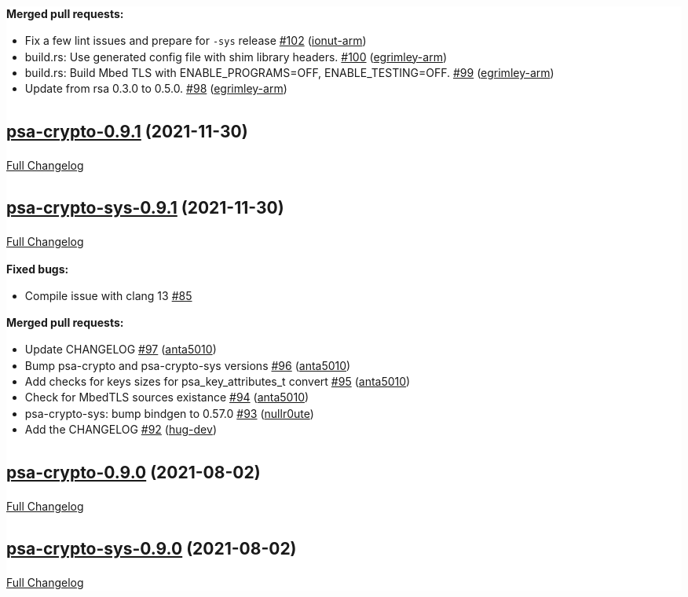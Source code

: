 **Merged pull requests:**

- Fix a few lint issues and prepare for `-sys` release [\#102](https://github.com/parallaxsecond/rust-psa-crypto/pull/102) ([ionut-arm](https://github.com/ionut-arm))
- build.rs: Use generated config file with shim library headers. [\#100](https://github.com/parallaxsecond/rust-psa-crypto/pull/100) ([egrimley-arm](https://github.com/egrimley-arm))
- build.rs: Build Mbed TLS with ENABLE\_PROGRAMS=OFF, ENABLE\_TESTING=OFF. [\#99](https://github.com/parallaxsecond/rust-psa-crypto/pull/99) ([egrimley-arm](https://github.com/egrimley-arm))
- Update from rsa 0.3.0 to 0.5.0. [\#98](https://github.com/parallaxsecond/rust-psa-crypto/pull/98) ([egrimley-arm](https://github.com/egrimley-arm))

## [psa-crypto-0.9.1](https://github.com/parallaxsecond/rust-psa-crypto/tree/psa-crypto-0.9.1) (2021-11-30)

[Full Changelog](https://github.com/parallaxsecond/rust-psa-crypto/compare/psa-crypto-sys-0.9.1...psa-crypto-0.9.1)

## [psa-crypto-sys-0.9.1](https://github.com/parallaxsecond/rust-psa-crypto/tree/psa-crypto-sys-0.9.1) (2021-11-30)

[Full Changelog](https://github.com/parallaxsecond/rust-psa-crypto/compare/psa-crypto-0.9.0...psa-crypto-sys-0.9.1)

**Fixed bugs:**

- Compile issue with clang 13 [\#85](https://github.com/parallaxsecond/rust-psa-crypto/issues/85)

**Merged pull requests:**

- Update CHANGELOG [\#97](https://github.com/parallaxsecond/rust-psa-crypto/pull/97) ([anta5010](https://github.com/anta5010))
- Bump psa-crypto and psa-crypto-sys versions [\#96](https://github.com/parallaxsecond/rust-psa-crypto/pull/96) ([anta5010](https://github.com/anta5010))
- Add checks for keys sizes for psa\_key\_attributes\_t convert [\#95](https://github.com/parallaxsecond/rust-psa-crypto/pull/95) ([anta5010](https://github.com/anta5010))
- Check for MbedTLS sources existance [\#94](https://github.com/parallaxsecond/rust-psa-crypto/pull/94) ([anta5010](https://github.com/anta5010))
- psa-crypto-sys: bump bindgen to 0.57.0 [\#93](https://github.com/parallaxsecond/rust-psa-crypto/pull/93) ([nullr0ute](https://github.com/nullr0ute))
- Add the CHANGELOG [\#92](https://github.com/parallaxsecond/rust-psa-crypto/pull/92) ([hug-dev](https://github.com/hug-dev))

## [psa-crypto-0.9.0](https://github.com/parallaxsecond/rust-psa-crypto/tree/psa-crypto-0.9.0) (2021-08-02)

[Full Changelog](https://github.com/parallaxsecond/rust-psa-crypto/compare/psa-crypto-sys-0.9.0...psa-crypto-0.9.0)

## [psa-crypto-sys-0.9.0](https://github.com/parallaxsecond/rust-psa-crypto/tree/psa-crypto-sys-0.9.0) (2021-08-02)

[Full Changelog](https://github.com/parallaxsecond/rust-psa-crypto/compare/psa-crypto-0.8.0...psa-crypto-sys-0.9.0)

